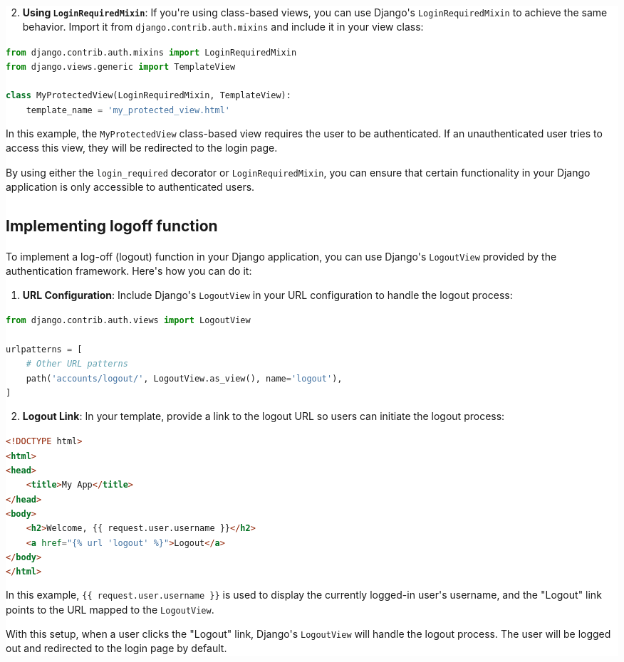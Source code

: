 2. **Using `LoginRequiredMixin`**: If you're using class-based views, you can use Django's `LoginRequiredMixin` to achieve the same behavior. Import it from `django.contrib.auth.mixins` and include it in your view class:

```python
from django.contrib.auth.mixins import LoginRequiredMixin
from django.views.generic import TemplateView

class MyProtectedView(LoginRequiredMixin, TemplateView):
    template_name = 'my_protected_view.html'
```

In this example, the `MyProtectedView` class-based view requires the user to be authenticated. If an unauthenticated user tries to access this view, they will be redirected to the login page.

By using either the `login_required` decorator or `LoginRequiredMixin`, you can ensure that certain functionality in your Django application is only accessible to authenticated users.

## Implementing logoff function
To implement a log-off (logout) function in your Django application, you can use Django's `LogoutView` provided by the authentication framework. Here's how you can do it:

1. **URL Configuration**: Include Django's `LogoutView` in your URL configuration to handle the logout process:

```python
from django.contrib.auth.views import LogoutView

urlpatterns = [
    # Other URL patterns
    path('accounts/logout/', LogoutView.as_view(), name='logout'),
]
```

2. **Logout Link**: In your template, provide a link to the logout URL so users can initiate the logout process:

```html
<!DOCTYPE html>
<html>
<head>
    <title>My App</title>
</head>
<body>
    <h2>Welcome, {{ request.user.username }}</h2>
    <a href="{% url 'logout' %}">Logout</a>
</body>
</html>
```

In this example, `{{ request.user.username }}` is used to display the currently logged-in user's username, and the "Logout" link points to the URL mapped to the `LogoutView`.

With this setup, when a user clicks the "Logout" link, Django's `LogoutView` will handle the logout process. The user will be logged out and redirected to the login page by default.
